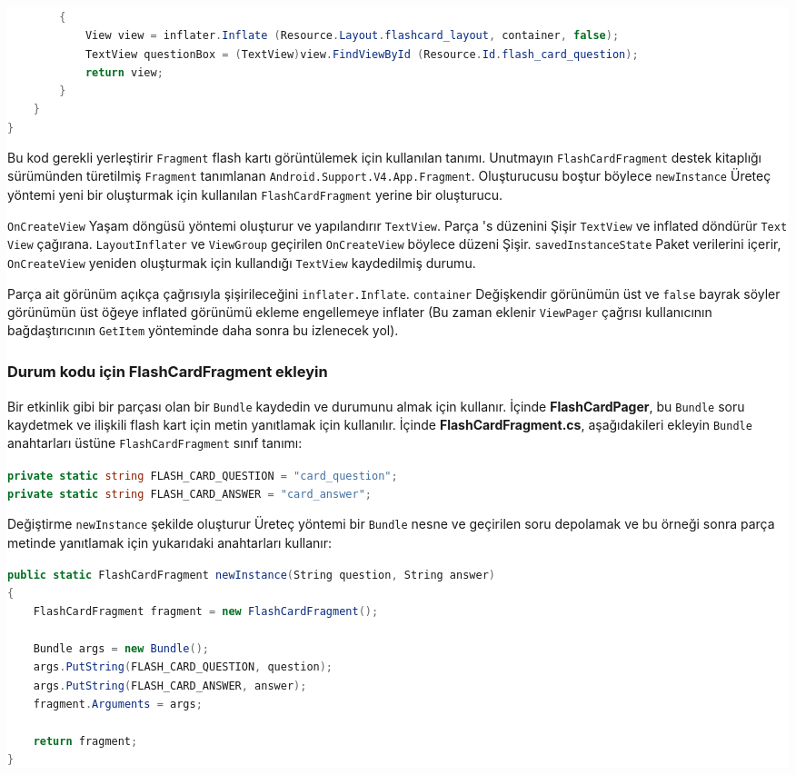 ```csharp
        {
            View view = inflater.Inflate (Resource.Layout.flashcard_layout, container, false);
            TextView questionBox = (TextView)view.FindViewById (Resource.Id.flash_card_question);
            return view;
        }
    }
}
```

Bu kod gerekli yerleştirir `Fragment` flash kartı görüntülemek için kullanılan tanımı. Unutmayın `FlashCardFragment` destek kitaplığı sürümünden türetilmiş `Fragment` tanımlanan `Android.Support.V4.App.Fragment`. Oluşturucusu boştur böylece `newInstance` Üreteç yöntemi yeni bir oluşturmak için kullanılan `FlashCardFragment` yerine bir oluşturucu. 

`OnCreateView` Yaşam döngüsü yöntemi oluşturur ve yapılandırır `TextView`. Parça 's düzenini Şişir `TextView` ve inflated döndürür `TextView` çağırana. `LayoutInflater` ve `ViewGroup` geçirilen `OnCreateView` böylece düzeni Şişir. `savedInstanceState` Paket verilerini içerir, `OnCreateView` yeniden oluşturmak için kullandığı `TextView` kaydedilmiş durumu. 

Parça ait görünüm açıkça çağrısıyla şişirileceğini `inflater.Inflate`. `container` Değişkendir görünümün üst ve `false` bayrak söyler görünümün üst öğeye inflated görünümü ekleme engellemeye inflater (Bu zaman eklenir `ViewPager` çağrısı kullanıcının bağdaştırıcının `GetItem` yönteminde daha sonra bu izlenecek yol). 


<a name="state" />

### <a name="add-state-code-to-flashcardfragment"></a>Durum kodu için FlashCardFragment ekleyin

Bir etkinlik gibi bir parçası olan bir `Bundle` kaydedin ve durumunu almak için kullanır. İçinde **FlashCardPager**, bu `Bundle` soru kaydetmek ve ilişkili flash kart için metin yanıtlamak için kullanılır. İçinde **FlashCardFragment.cs**, aşağıdakileri ekleyin `Bundle` anahtarları üstüne `FlashCardFragment` sınıf tanımı: 

```csharp
private static string FLASH_CARD_QUESTION = "card_question";
private static string FLASH_CARD_ANSWER = "card_answer";
```

Değiştirme `newInstance` şekilde oluşturur Üreteç yöntemi bir `Bundle` nesne ve geçirilen soru depolamak ve bu örneği sonra parça metinde yanıtlamak için yukarıdaki anahtarları kullanır: 

```csharp
public static FlashCardFragment newInstance(String question, String answer)
{
    FlashCardFragment fragment = new FlashCardFragment();

    Bundle args = new Bundle();
    args.PutString(FLASH_CARD_QUESTION, question);
    args.PutString(FLASH_CARD_ANSWER, answer);
    fragment.Arguments = args;

    return fragment;
}
```

